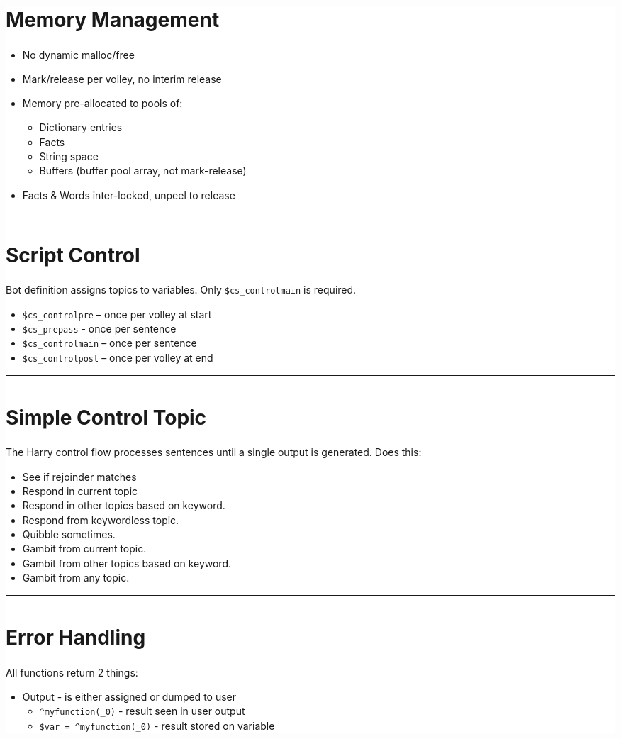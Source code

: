 
# Memory Management

* No dynamic malloc/free

* Mark/release per volley, no interim release

* Memory pre-allocated to pools of:
  - Dictionary entries
  - Facts
  - String space
  - Buffers (buffer pool array, not mark-release)
  
* Facts & Words inter-locked, unpeel to release

---

# Script Control

Bot definition assigns topics to variables.
Only `$cs_controlmain` is required.

* `$cs_controlpre` – once per volley at start
* `$cs_prepass` - once per sentence
* `$cs_controlmain` – once per sentence
* `$cs_controlpost` – once per volley at end

---

# Simple Control Topic

The Harry control flow processes sentences
until a single output is generated. Does this:

* See if rejoinder matches
* Respond in current topic
* Respond in other topics based on keyword.
* Respond from keywordless topic.
* Quibble sometimes.
* Gambit from current topic.
* Gambit from other topics based on keyword.
* Gambit from any topic.

---

# Error Handling

All functions return 2 things:

* Output - is either assigned or dumped to user
  - `^myfunction(_0)` - result seen in user output
  - `$var = ^myfunction(_0)` - result stored on variable
